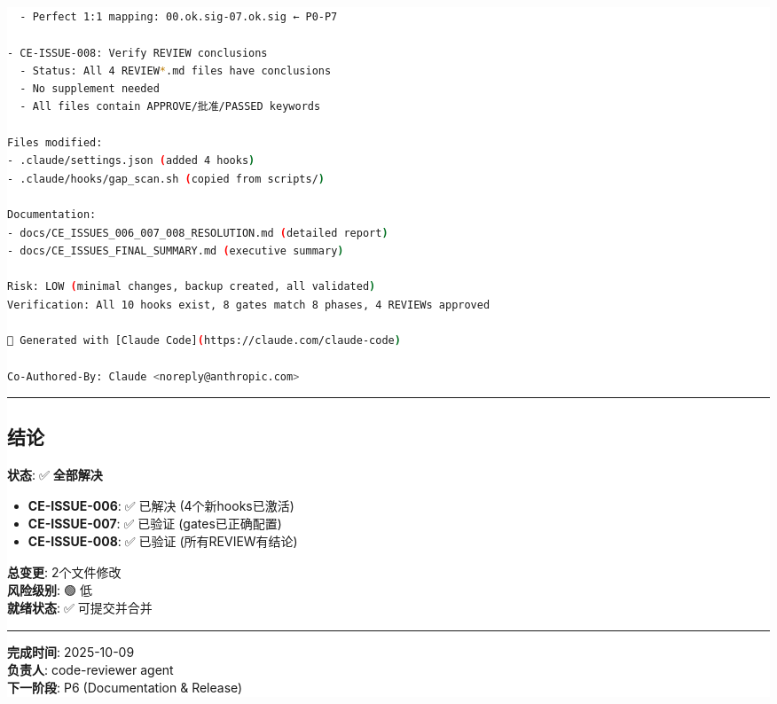 ```bash
  - Perfect 1:1 mapping: 00.ok.sig-07.ok.sig ← P0-P7

- CE-ISSUE-008: Verify REVIEW conclusions
  - Status: All 4 REVIEW*.md files have conclusions
  - No supplement needed
  - All files contain APPROVE/批准/PASSED keywords

Files modified:
- .claude/settings.json (added 4 hooks)
- .claude/hooks/gap_scan.sh (copied from scripts/)

Documentation:
- docs/CE_ISSUES_006_007_008_RESOLUTION.md (detailed report)
- docs/CE_ISSUES_FINAL_SUMMARY.md (executive summary)

Risk: LOW (minimal changes, backup created, all validated)
Verification: All 10 hooks exist, 8 gates match 8 phases, 4 REVIEWs approved

🤖 Generated with [Claude Code](https://claude.com/claude-code)

Co-Authored-By: Claude <noreply@anthropic.com>
```

---

## 结论

**状态**: ✅ **全部解决**

- **CE-ISSUE-006**: ✅ 已解决 (4个新hooks已激活)
- **CE-ISSUE-007**: ✅ 已验证 (gates已正确配置)
- **CE-ISSUE-008**: ✅ 已验证 (所有REVIEW有结论)

**总变更**: 2个文件修改  
**风险级别**: 🟢 低  
**就绪状态**: ✅ 可提交并合并

---

**完成时间**: 2025-10-09  
**负责人**: code-reviewer agent  
**下一阶段**: P6 (Documentation & Release)
